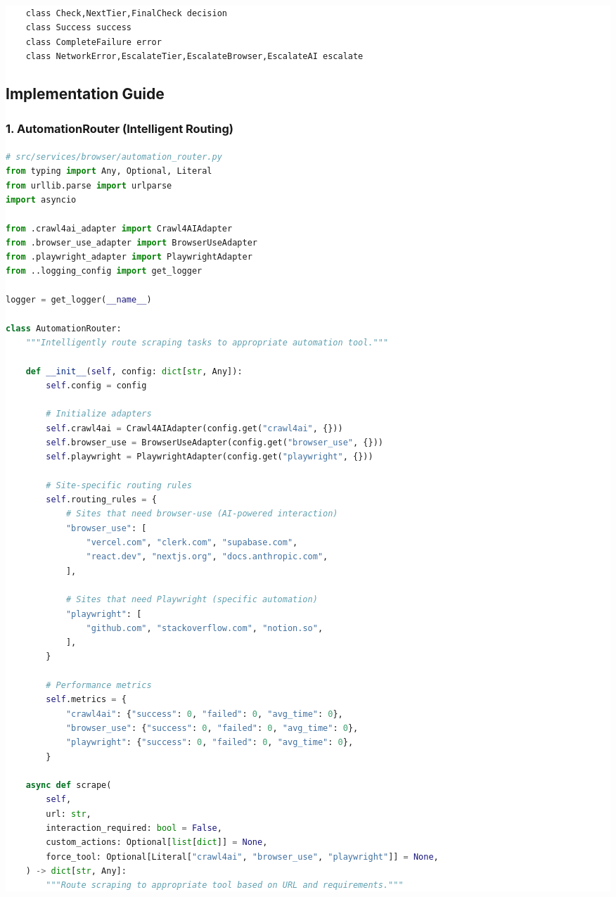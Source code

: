 ```mermaid
    class Check,NextTier,FinalCheck decision
    class Success success
    class CompleteFailure error
    class NetworkError,EscalateTier,EscalateBrowser,EscalateAI escalate
```

## Implementation Guide

### 1. AutomationRouter (Intelligent Routing)

```python
# src/services/browser/automation_router.py
from typing import Any, Optional, Literal
from urllib.parse import urlparse
import asyncio

from .crawl4ai_adapter import Crawl4AIAdapter
from .browser_use_adapter import BrowserUseAdapter
from .playwright_adapter import PlaywrightAdapter
from ..logging_config import get_logger

logger = get_logger(__name__)

class AutomationRouter:
    """Intelligently route scraping tasks to appropriate automation tool."""
    
    def __init__(self, config: dict[str, Any]):
        self.config = config
        
        # Initialize adapters
        self.crawl4ai = Crawl4AIAdapter(config.get("crawl4ai", {}))
        self.browser_use = BrowserUseAdapter(config.get("browser_use", {}))
        self.playwright = PlaywrightAdapter(config.get("playwright", {}))
        
        # Site-specific routing rules
        self.routing_rules = {
            # Sites that need browser-use (AI-powered interaction)
            "browser_use": [
                "vercel.com", "clerk.com", "supabase.com",
                "react.dev", "nextjs.org", "docs.anthropic.com",
            ],
            
            # Sites that need Playwright (specific automation)
            "playwright": [
                "github.com", "stackoverflow.com", "notion.so",
            ],
        }
        
        # Performance metrics
        self.metrics = {
            "crawl4ai": {"success": 0, "failed": 0, "avg_time": 0},
            "browser_use": {"success": 0, "failed": 0, "avg_time": 0},
            "playwright": {"success": 0, "failed": 0, "avg_time": 0},
        }
    
    async def scrape(
        self,
        url: str,
        interaction_required: bool = False,
        custom_actions: Optional[list[dict]] = None,
        force_tool: Optional[Literal["crawl4ai", "browser_use", "playwright"]] = None,
    ) -> dict[str, Any]:
        """Route scraping to appropriate tool based on URL and requirements."""
```